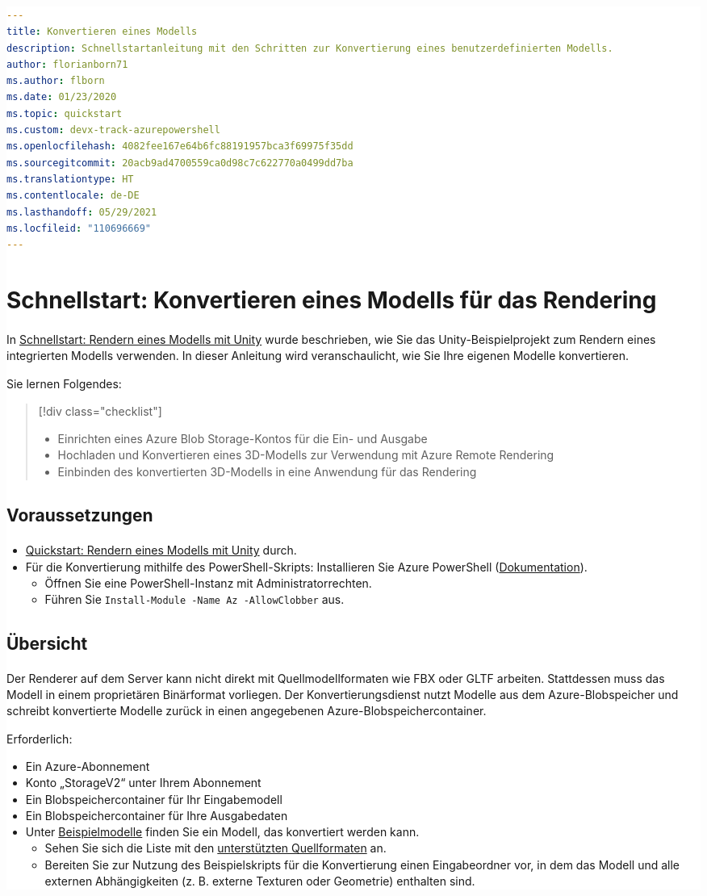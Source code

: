 ```yaml
---
title: Konvertieren eines Modells
description: Schnellstartanleitung mit den Schritten zur Konvertierung eines benutzerdefinierten Modells.
author: florianborn71
ms.author: flborn
ms.date: 01/23/2020
ms.topic: quickstart
ms.custom: devx-track-azurepowershell
ms.openlocfilehash: 4082fee167e64b6fc88191957bca3f69975f35dd
ms.sourcegitcommit: 20acb9ad4700559ca0d98c7c622770a0499dd7ba
ms.translationtype: HT
ms.contentlocale: de-DE
ms.lasthandoff: 05/29/2021
ms.locfileid: "110696669"
---
```

# <a name="quickstart-convert-a-model-for-rendering"></a>Schnellstart: Konvertieren eines Modells für das Rendering

In [Schnellstart: Rendern eines Modells mit Unity](render-model.md) wurde beschrieben, wie Sie das Unity-Beispielprojekt zum Rendern eines integrierten Modells verwenden. In dieser Anleitung wird veranschaulicht, wie Sie Ihre eigenen Modelle konvertieren.

Sie lernen Folgendes:

> [!div class="checklist"]
>
> * Einrichten eines Azure Blob Storage-Kontos für die Ein- und Ausgabe
> * Hochladen und Konvertieren eines 3D-Modells zur Verwendung mit Azure Remote Rendering
> * Einbinden des konvertierten 3D-Modells in eine Anwendung für das Rendering

## <a name="prerequisites"></a>Voraussetzungen

* [Quickstart: Rendern eines Modells mit Unity](render-model.md) durch.
* Für die Konvertierung mithilfe des PowerShell-Skripts: Installieren Sie Azure PowerShell ([Dokumentation](/powershell/azure/)).
  * Öffnen Sie eine PowerShell-Instanz mit Administratorrechten.
  * Führen Sie `Install-Module -Name Az -AllowClobber` aus.

## <a name="overview"></a>Übersicht

Der Renderer auf dem Server kann nicht direkt mit Quellmodellformaten wie FBX oder GLTF arbeiten. Stattdessen muss das Modell in einem proprietären Binärformat vorliegen.
Der Konvertierungsdienst nutzt Modelle aus dem Azure-Blobspeicher und schreibt konvertierte Modelle zurück in einen angegebenen Azure-Blobspeichercontainer.

Erforderlich:

* Ein Azure-Abonnement
* Konto „StorageV2“ unter Ihrem Abonnement
* Ein Blobspeichercontainer für Ihr Eingabemodell
* Ein Blobspeichercontainer für Ihre Ausgabedaten
* Unter [Beispielmodelle](../samples/sample-model.md) finden Sie ein Modell, das konvertiert werden kann.
  * Sehen Sie sich die Liste mit den [unterstützten Quellformaten](../how-tos/conversion/model-conversion.md#supported-source-formats) an.
  * Bereiten Sie zur Nutzung des Beispielskripts für die Konvertierung einen Eingabeordner vor, in dem das Modell und alle externen Abhängigkeiten (z. B. externe Texturen oder Geometrie) enthalten sind.

